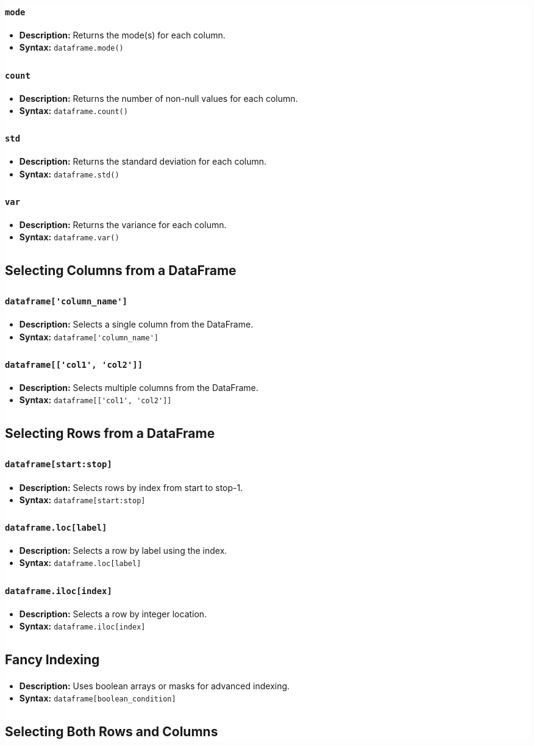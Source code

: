 ### `mode`
- **Description:** Returns the mode(s) for each column.
- **Syntax:** `dataframe.mode()`

### `count`
- **Description:** Returns the number of non-null values for each column.
- **Syntax:** `dataframe.count()`

### `std`
- **Description:** Returns the standard deviation for each column.
- **Syntax:** `dataframe.std()`

### `var`
- **Description:** Returns the variance for each column.
- **Syntax:** `dataframe.var()`

## Selecting Columns from a DataFrame

### `dataframe['column_name']`
- **Description:** Selects a single column from the DataFrame.
- **Syntax:** `dataframe['column_name']`

### `dataframe[['col1', 'col2']]`
- **Description:** Selects multiple columns from the DataFrame.
- **Syntax:** `dataframe[['col1', 'col2']]`

## Selecting Rows from a DataFrame

### `dataframe[start:stop]`
- **Description:** Selects rows by index from start to stop-1.
- **Syntax:** `dataframe[start:stop]`

### `dataframe.loc[label]`
- **Description:** Selects a row by label using the index.
- **Syntax:** `dataframe.loc[label]`

### `dataframe.iloc[index]`
- **Description:** Selects a row by integer location.
- **Syntax:** `dataframe.iloc[index]`

## Fancy Indexing

- **Description:** Uses boolean arrays or masks for advanced indexing.
- **Syntax:** `dataframe[boolean_condition]`

## Selecting Both Rows and Columns
